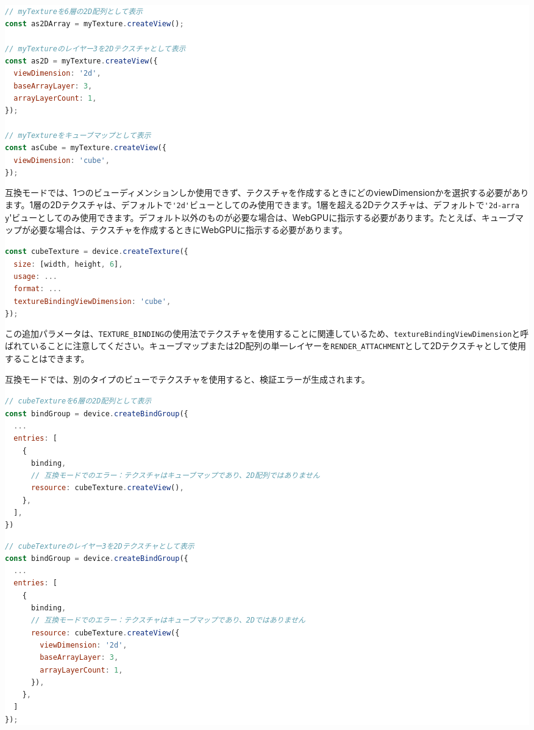 ```js
// myTextureを6層の2D配列として表示
const as2DArray = myTexture.createView();

// myTextureのレイヤー3を2Dテクスチャとして表示
const as2D = myTexture.createView({
  viewDimension: '2d',
  baseArrayLayer: 3,
  arrayLayerCount: 1,
});

// myTextureをキューブマップとして表示
const asCube = myTexture.createView({
  viewDimension: 'cube',
});
```

互換モードでは、1つのビューディメンションしか使用できず、テクスチャを作成するときにどのviewDimensionかを選択する必要があります。1層の2Dテクスチャは、デフォルトで`'2d'`ビューとしてのみ使用できます。1層を超える2Dテクスチャは、デフォルトで`'2d-array`'ビューとしてのみ使用できます。デフォルト以外のものが必要な場合は、WebGPUに指示する必要があります。たとえば、キューブマップが必要な場合は、テクスチャを作成するときにWebGPUに指示する必要があります。

```js
const cubeTexture = device.createTexture({
  size: [width, height, 6],
  usage: ...
  format: ...
  textureBindingViewDimension: 'cube', 
});
```

この追加パラメータは、`TEXTURE_BINDING`の使用法でテクスチャを使用することに関連しているため、`textureBindingViewDimension`と呼ばれていることに注意してください。キューブマップまたは2D配列の単一レイヤーを`RENDER_ATTACHMENT`として2Dテクスチャとして使用することはできます。

互換モードでは、別のタイプのビューでテクスチャを使用すると、検証エラーが生成されます。

```js
// cubeTextureを6層の2D配列として表示
const bindGroup = device.createBindGroup({
  ...
  entries: [
    {
      binding,
      // 互換モードでのエラー：テクスチャはキューブマップであり、2D配列ではありません
      resource: cubeTexture.createView(),
    },
  ],
})
```

```js
// cubeTextureのレイヤー3を2Dテクスチャとして表示
const bindGroup = device.createBindGroup({
  ...
  entries: [
    {
      binding,
      // 互換モードでのエラー：テクスチャはキューブマップであり、2Dではありません
      resource: cubeTexture.createView({
        viewDimension: '2d',
        baseArrayLayer: 3,
        arrayLayerCount: 1,
      }),
    },
  ]
});
```
